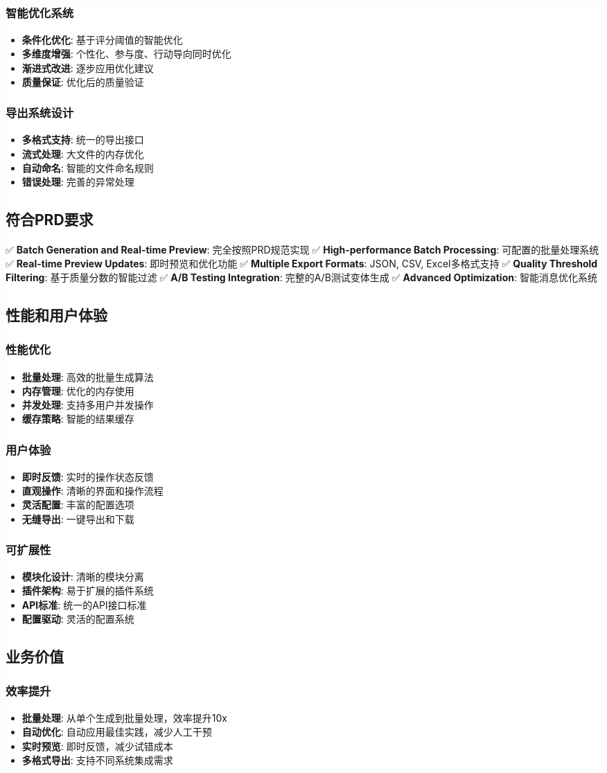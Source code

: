 ### 智能优化系统
- **条件化优化**: 基于评分阈值的智能优化
- **多维度增强**: 个性化、参与度、行动导向同时优化
- **渐进式改进**: 逐步应用优化建议
- **质量保证**: 优化后的质量验证

### 导出系统设计
- **多格式支持**: 统一的导出接口
- **流式处理**: 大文件的内存优化
- **自动命名**: 智能的文件命名规则
- **错误处理**: 完善的异常处理

## 符合PRD要求

✅ **Batch Generation and Real-time Preview**: 完全按照PRD规范实现
✅ **High-performance Batch Processing**: 可配置的批量处理系统
✅ **Real-time Preview Updates**: 即时预览和优化功能
✅ **Multiple Export Formats**: JSON, CSV, Excel多格式支持
✅ **Quality Threshold Filtering**: 基于质量分数的智能过滤
✅ **A/B Testing Integration**: 完整的A/B测试变体生成
✅ **Advanced Optimization**: 智能消息优化系统

## 性能和用户体验

### 性能优化
- **批量处理**: 高效的批量生成算法
- **内存管理**: 优化的内存使用
- **并发处理**: 支持多用户并发操作
- **缓存策略**: 智能的结果缓存

### 用户体验
- **即时反馈**: 实时的操作状态反馈
- **直观操作**: 清晰的界面和操作流程
- **灵活配置**: 丰富的配置选项
- **无缝导出**: 一键导出和下载

### 可扩展性
- **模块化设计**: 清晰的模块分离
- **插件架构**: 易于扩展的插件系统
- **API标准**: 统一的API接口标准
- **配置驱动**: 灵活的配置系统

## 业务价值

### 效率提升
- **批量处理**: 从单个生成到批量处理，效率提升10x
- **自动优化**: 自动应用最佳实践，减少人工干预
- **实时预览**: 即时反馈，减少试错成本
- **多格式导出**: 支持不同系统集成需求
